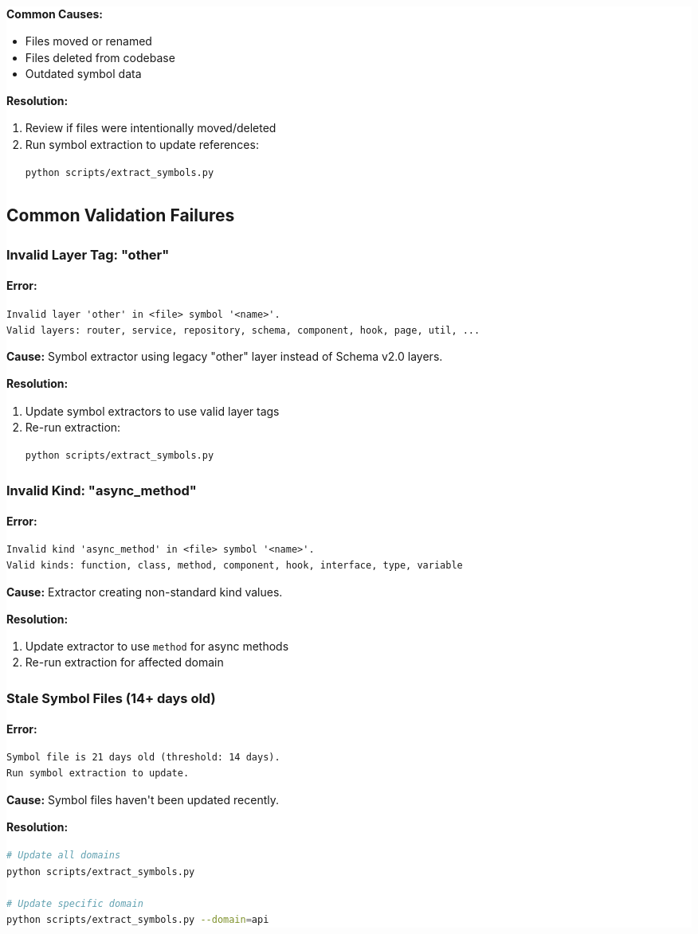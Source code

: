 **Common Causes:**
- Files moved or renamed
- Files deleted from codebase
- Outdated symbol data

**Resolution:**
1. Review if files were intentionally moved/deleted
2. Run symbol extraction to update references:
   ```bash
   python scripts/extract_symbols.py
   ```

## Common Validation Failures

### Invalid Layer Tag: "other"

**Error:**
```
Invalid layer 'other' in <file> symbol '<name>'.
Valid layers: router, service, repository, schema, component, hook, page, util, ...
```

**Cause:** Symbol extractor using legacy "other" layer instead of Schema v2.0 layers.

**Resolution:**
1. Update symbol extractors to use valid layer tags
2. Re-run extraction:
   ```bash
   python scripts/extract_symbols.py
   ```

### Invalid Kind: "async_method"

**Error:**
```
Invalid kind 'async_method' in <file> symbol '<name>'.
Valid kinds: function, class, method, component, hook, interface, type, variable
```

**Cause:** Extractor creating non-standard kind values.

**Resolution:**
1. Update extractor to use `method` for async methods
2. Re-run extraction for affected domain

### Stale Symbol Files (14+ days old)

**Error:**
```
Symbol file is 21 days old (threshold: 14 days).
Run symbol extraction to update.
```

**Cause:** Symbol files haven't been updated recently.

**Resolution:**
```bash
# Update all domains
python scripts/extract_symbols.py

# Update specific domain
python scripts/extract_symbols.py --domain=api
```
